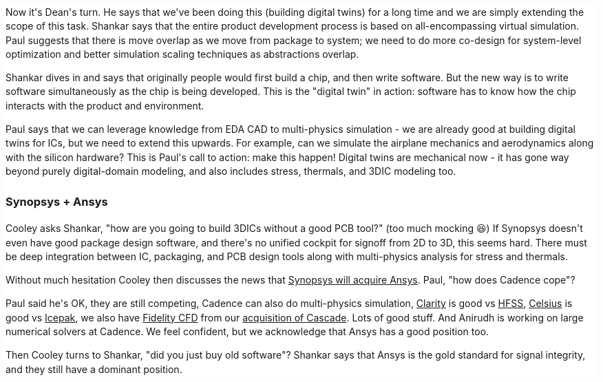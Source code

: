 

Now it's Dean's turn.
He says that we've been doing this (building digital twins) for a long time and we are simply extending the scope of this task.
Shankar says that the entire product development process is based on all-encompassing virtual simulation.
Paul suggests that there is move overlap as we move from package to system; we need to do more co-design for system-level optimization and better simulation scaling techniques as abstractions overlap.

Shankar dives in and says that originally people would first build a chip, and then write software.
But the new way is to write software simultaneously as the chip is being developed.
This is the "digital twin" in action: software has to know how the chip interacts with the product and environment.

Paul says that we can leverage knowledge from EDA CAD to multi-physics simulation - we are already good at building digital twins for ICs, but we need to extend this upwards.
For example, can we simulate the airplane mechanics and aerodynamics along with the silicon hardware?
This is Paul's call to action: make this happen!
Digital twins are mechanical now - it has gone way beyond purely digital-domain modeling, and also includes stress, thermals, and 3DIC modeling too.



### Synopsys + Ansys

Cooley asks Shankar, "how are you going to build 3DICs without a good PCB tool?" (too much mocking 😆)
If Synopsys doesn't even have good package design software, and there's no unified cockpit for signoff from 2D to 3D, this seems hard.
There must be deep integration between IC, packaging, and PCB design tools along with multi-physics analysis for stress and thermals.

Without much hesitation Cooley then discusses the news that [Synopsys will acquire Ansys](https://news.synopsys.com/2024-01-16-Synopsys-to-Acquire-Ansys,-Creating-a-Leader-in-Silicon-to-Systems-Design-Solutions).
Paul, "how does Cadence cope"?

Paul said he's OK, they are still competing, Cadence can also do multi-physics simulation, [Clarity](https://www.cadence.com/en_US/home/tools/system-analysis/em-solver/clarity-3d-solver.html) is good vs [HFSS](https://www.ansys.com/products/electronics/ansys-hfss), [Celsius](https://www.cadence.com/en_US/home/tools/system-analysis/thermal-solutions/celsius-thermal-solver.html) is good vs [Icepak](https://www.ansys.com/products/electronics/ansys-icepak), we also have [Fidelity CFD](https://www.cadence.com/en_US/home/tools/system-analysis/computational-fluid-dynamics/fidelity.html) from our [acquisition of Cascade](https://community.cadence.com/cadence_blogs_8/b/cfd/posts/cadence-welcomes-cascade-technologies-1221740980).
Lots of good stuff.
And Anirudh is working on large numerical solvers at Cadence.
We feel confident, but we acknowledge that Ansys has a good position too.

Then Cooley turns to Shankar, "did you just buy old software"?
Shankar says that Ansys is the gold standard for signal integrity, and they still have a dominant position.
